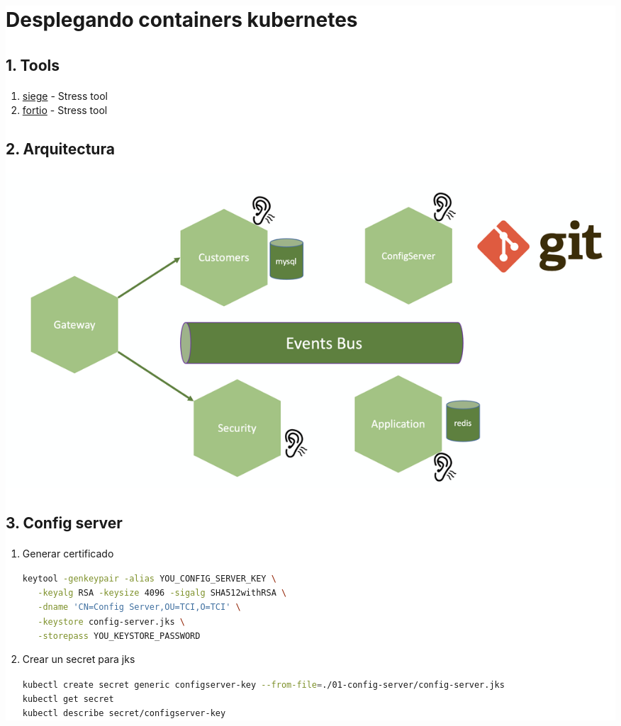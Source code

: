 # Desplegando containers kubernetes

## 1. Tools
1. [siege](https://github.com/JoeDog/siege) - Stress tool
1. [fortio](https://github.com/fortio/fortio) - Stress tool

## 2. Arquitectura

![title](https://raw.githubusercontent.com/mzegarras/TallerK8S/main/Lab07/Arquitectura.png)


## 3. Config server

1. Generar certificado
    ```bash
    keytool -genkeypair -alias YOU_CONFIG_SERVER_KEY \
       -keyalg RSA -keysize 4096 -sigalg SHA512withRSA \
       -dname 'CN=Config Server,OU=TCI,O=TCI' \
       -keystore config-server.jks \
       -storepass YOU_KEYSTORE_PASSWORD
    ```

1. Crear un secret para jks

    ```bash
    kubectl create secret generic configserver-key --from-file=./01-config-server/config-server.jks
    kubectl get secret
    kubectl describe secret/configserver-key
    ```
